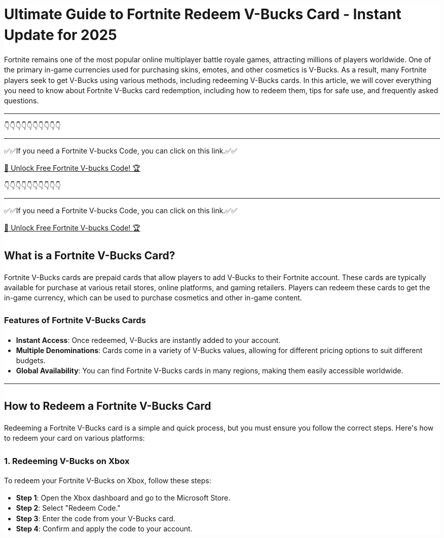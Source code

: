 # Ultimate Guide to Fortnite Redeem V-Bucks Card - Instant Update for 2025

Fortnite remains one of the most popular online multiplayer battle royale games, attracting millions of players worldwide. One of the primary in-game currencies used for purchasing skins, emotes, and other cosmetics is V-Bucks. As a result, many Fortnite players seek to get V-Bucks using various methods, including redeeming V-Bucks cards. In this article, we will cover everything you need to know about Fortnite V-Bucks card redemption, including how to redeem them, tips for safe use, and frequently asked questions.

---


👇👇👇👇👇👇👇👇👇👇

---

✅✅If you need a  Fortnite V-bucks Code, you can click on this link.✅✅

[🚀 Unlock Free Fortnite V-bucks Code! 🏆 ](https://therewardgate.com/free-fortnite-code/)

👇👇👇👇👇👇👇👇👇👇

---

✅✅If you need a  Fortnite V-bucks Code, you can click on this link.✅✅

[🚀 Unlock Free Fortnite V-bucks Code! 🏆 ](https://therewardgate.com/free-fortnite-code/)

## What is a Fortnite V-Bucks Card?

Fortnite V-Bucks cards are prepaid cards that allow players to add V-Bucks to their Fortnite account. These cards are typically available for purchase at various retail stores, online platforms, and gaming retailers. Players can redeem these cards to get the in-game currency, which can be used to purchase cosmetics and other in-game content.

### Features of Fortnite V-Bucks Cards

- **Instant Access**: Once redeemed, V-Bucks are instantly added to your account.
- **Multiple Denominations**: Cards come in a variety of V-Bucks values, allowing for different pricing options to suit different budgets.
- **Global Availability**: You can find Fortnite V-Bucks cards in many regions, making them easily accessible worldwide.

---

## How to Redeem a Fortnite V-Bucks Card

Redeeming a Fortnite V-Bucks card is a simple and quick process, but you must ensure you follow the correct steps. Here's how to redeem your card on various platforms:

### 1. **Redeeming V-Bucks on Xbox**  
   To redeem your Fortnite V-Bucks on Xbox, follow these steps:
   - **Step 1**: Open the Xbox dashboard and go to the Microsoft Store.
   - **Step 2**: Select "Redeem Code."
   - **Step 3**: Enter the code from your V-Bucks card.
   - **Step 4**: Confirm and apply the code to your account.
